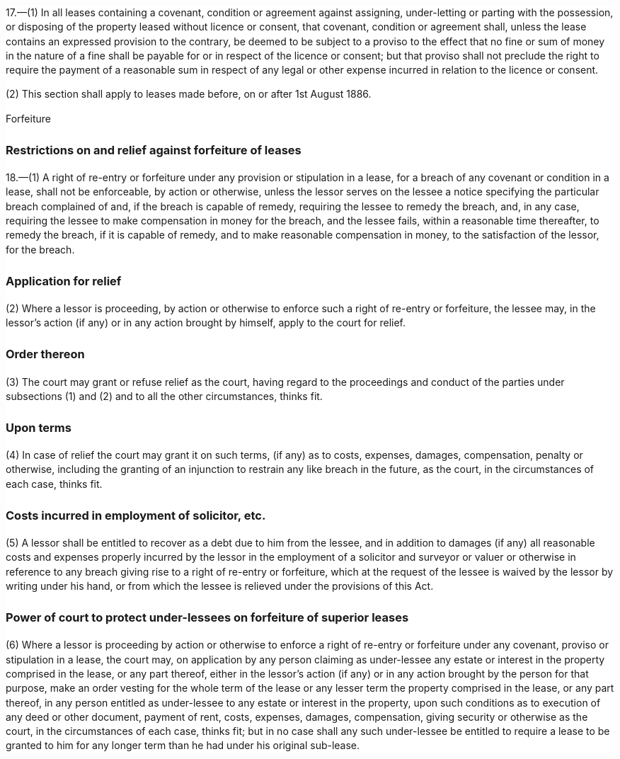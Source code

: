 17\.—(1) In all leases containing a covenant, condition or agreement against assigning, under-letting or parting with the possession, or disposing of the property leased without licence or consent, that covenant, condition or agreement shall, unless the lease contains an expressed provision to the contrary, be deemed to be subject to a proviso to the effect that no fine or sum of money in the nature of a fine shall be payable for or in respect of the licence or consent; but that proviso shall not preclude the right to require the payment of a reasonable sum in respect of any legal or other expense incurred in relation to the licence or consent.

(2) This section shall apply to leases made before, on or after 1st August 1886.

Forfeiture

### Restrictions on and relief against forfeiture of leases

18\.—(1) A right of re-entry or forfeiture under any provision or stipulation in a lease, for a breach of any covenant or condition in a lease, shall not be enforceable, by action or otherwise, unless the lessor serves on the lessee a notice specifying the particular breach complained of and, if the breach is capable of remedy, requiring the lessee to remedy the breach, and, in any case, requiring the lessee to make compensation in money for the breach, and the lessee fails, within a reasonable time thereafter, to remedy the breach, if it is capable of remedy, and to make reasonable compensation in money, to the satisfaction of the lessor, for the breach.

### Application for relief

(2) Where a lessor is proceeding, by action or otherwise to enforce such a right of re-entry or forfeiture, the lessee may, in the lessor’s action (if any) or in any action brought by himself, apply to the court for relief.

### Order thereon

(3) The court may grant or refuse relief as the court, having regard to the proceedings and conduct of the parties under subsections (1) and (2) and to all the other circumstances, thinks fit.

### Upon terms

(4) In case of relief the court may grant it on such terms, (if any) as to costs, expenses, damages, compensation, penalty or otherwise, including the granting of an injunction to restrain any like breach in the future, as the court, in the circumstances of each case, thinks fit.

### Costs incurred in employment of solicitor, etc.

(5) A lessor shall be entitled to recover as a debt due to him from the lessee, and in addition to damages (if any) all reasonable costs and expenses properly incurred by the lessor in the employment of a solicitor and surveyor or valuer or otherwise in reference to any breach giving rise to a right of re-entry or forfeiture, which at the request of the lessee is waived by the lessor by writing under his hand, or from which the lessee is relieved under the provisions of this Act.

### Power of court to protect under-lessees on forfeiture of superior leases

(6) Where a lessor is proceeding by action or otherwise to enforce a right of re-entry or forfeiture under any covenant, proviso or stipulation in a lease, the court may, on application by any person claiming as under-lessee any estate or interest in the property comprised in the lease, or any part thereof, either in the lessor’s action (if any) or in any action brought by the person for that purpose, make an order vesting for the whole term of the lease or any lesser term the property comprised in the lease, or any part thereof, in any person entitled as under-lessee to any estate or interest in the property, upon such conditions as to execution of any deed or other document, payment of rent, costs, expenses, damages, compensation, giving security or otherwise as the court, in the circumstances of each case, thinks fit; but in no case shall any such under-lessee be entitled to require a lease to be granted to him for any longer term than he had under his original sub-lease.
